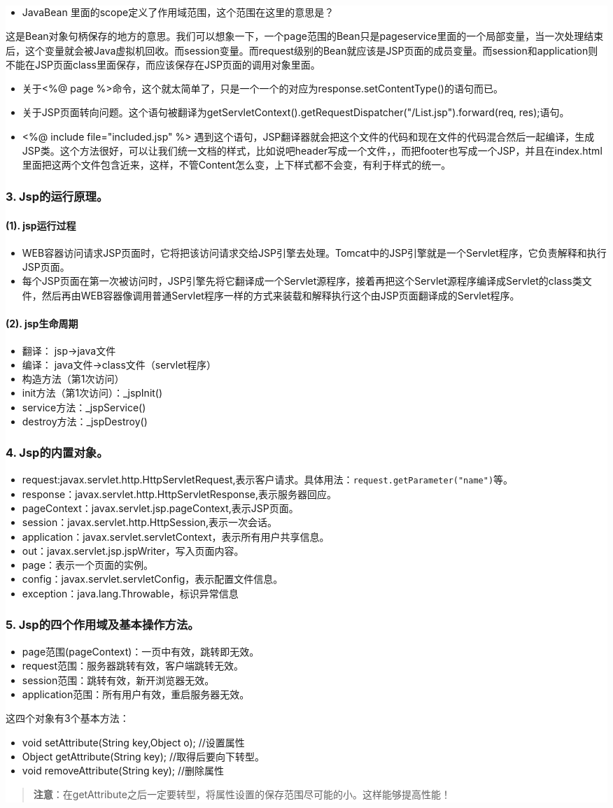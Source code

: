 - JavaBean 里面的scope定义了作用域范围，这个范围在这里的意思是？ 

这是Bean对象句柄保存的地方的意思。我们可以想象一下，一个page范围的Bean只是pageservice里面的一个局部变量，当一次处理结束后，这个变量就会被Java虚拟机回收。而session变量。而request级别的Bean就应该是JSP页面的成员变量。而session和application则不能在JSP页面class里面保存，而应该保存在JSP页面的调用对象里面。

- 关于<%@ page %>命令，这个就太简单了，只是一个一个的对应为response.setContentType()的语句而已。

- 关于JSP页面转向问题。这个语句被翻译为getServletContext().getRequestDispatcher("/List.jsp").forward(req, res);语句。

- <%@ include file="included.jsp" %> 遇到这个语句，JSP翻译器就会把这个文件的代码和现在文件的代码混合然后一起编译，生成JSP类。这个方法很好，可以让我们统一文档的样式，比如说吧header写成一个文件，，而把footer也写成一个JSP，并且在index.html里面把这两个文件包含近来，这样，不管Content怎么变，上下样式都不会变，有利于样式的统一。

### 3. Jsp的运行原理。

#### (1). jsp运行过程

- WEB容器访问请求JSP页面时，它将把该访问请求交给JSP引擎去处理。Tomcat中的JSP引擎就是一个Servlet程序，它负责解释和执行JSP页面。
- 每个JSP页面在第一次被访问时，JSP引擎先将它翻译成一个Servlet源程序，接着再把这个Servlet源程序编译成Servlet的class类文件，然后再由WEB容器像调用普通Servlet程序一样的方式来装载和解释执行这个由JSP页面翻译成的Servlet程序。

#### (2). jsp生命周期

- 翻译： jsp->java文件 
- 编译： java文件->class文件（servlet程序） 
- 构造方法（第1次访问） 
- init方法（第1次访问）：_jspInit() 
- service方法：_jspService() 
- destroy方法：_jspDestroy()

### 4. Jsp的内置对象。

- request:javax.servlet.http.HttpServletRequest,表示客户请求。具体用法：`request.getParameter("name")`等。
- response：javax.servlet.http.HttpServletResponse,表示服务器回应。
- pageContext：javax.servlet.jsp.pageContext,表示JSP页面。
- session：javax.servlet.http.HttpSession,表示一次会话。
- application：javax.servlet.servletContext，表示所有用户共享信息。
- out：javax.servlet.jsp.jspWriter，写入页面内容。
- page：表示一个页面的实例。
- config：javax.servlet.servletConfig，表示配置文件信息。
- exception：java.lang.Throwable，标识异常信息

### 5. Jsp的四个作用域及基本操作方法。

- page范围(pageContext)：一页中有效，跳转即无效。
- request范围：服务器跳转有效，客户端跳转无效。
- session范围：跳转有效，新开浏览器无效。
- application范围：所有用户有效，重启服务器无效。

这四个对象有3个基本方法：

- void setAttribute(String key,Object o); //设置属性
- Object getAttribute(String key); //取得后要向下转型。
- void removeAttribute(String key); //删除属性

> **注意**：在getAttribute之后一定要转型，将属性设置的保存范围尽可能的小。这样能够提高性能！
